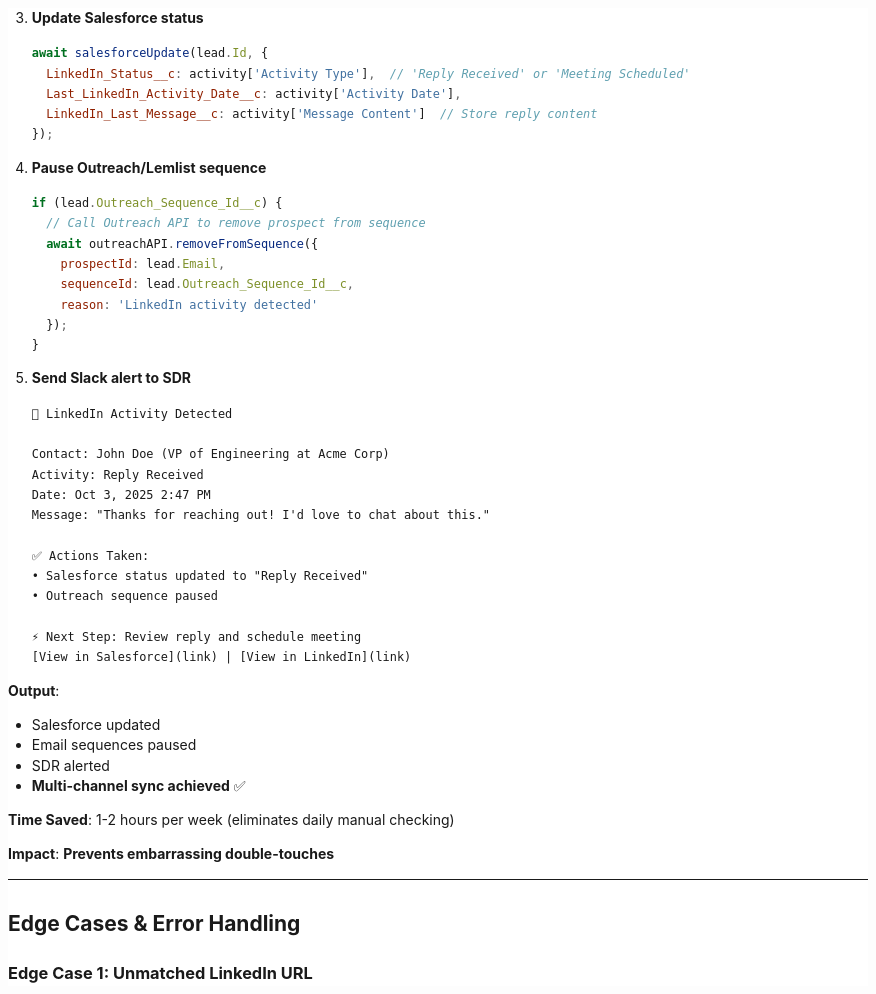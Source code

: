 3. **Update Salesforce status**
   ```javascript
   await salesforceUpdate(lead.Id, {
     LinkedIn_Status__c: activity['Activity Type'],  // 'Reply Received' or 'Meeting Scheduled'
     Last_LinkedIn_Activity_Date__c: activity['Activity Date'],
     LinkedIn_Last_Message__c: activity['Message Content']  // Store reply content
   });
   ```

4. **Pause Outreach/Lemlist sequence**
   ```javascript
   if (lead.Outreach_Sequence_Id__c) {
     // Call Outreach API to remove prospect from sequence
     await outreachAPI.removeFromSequence({
       prospectId: lead.Email,
       sequenceId: lead.Outreach_Sequence_Id__c,
       reason: 'LinkedIn activity detected'
     });
   }
   ```

5. **Send Slack alert to SDR**
   ```
   🎯 LinkedIn Activity Detected
   
   Contact: John Doe (VP of Engineering at Acme Corp)
   Activity: Reply Received
   Date: Oct 3, 2025 2:47 PM
   Message: "Thanks for reaching out! I'd love to chat about this."
   
   ✅ Actions Taken:
   • Salesforce status updated to "Reply Received"
   • Outreach sequence paused
   
   ⚡ Next Step: Review reply and schedule meeting
   [View in Salesforce](link) | [View in LinkedIn](link)
   ```

**Output**: 
- Salesforce updated
- Email sequences paused
- SDR alerted
- **Multi-channel sync achieved** ✅

**Time Saved**: 1-2 hours per week (eliminates daily manual checking)

**Impact**: **Prevents embarrassing double-touches**

---

## Edge Cases & Error Handling

### Edge Case 1: Unmatched LinkedIn URL
